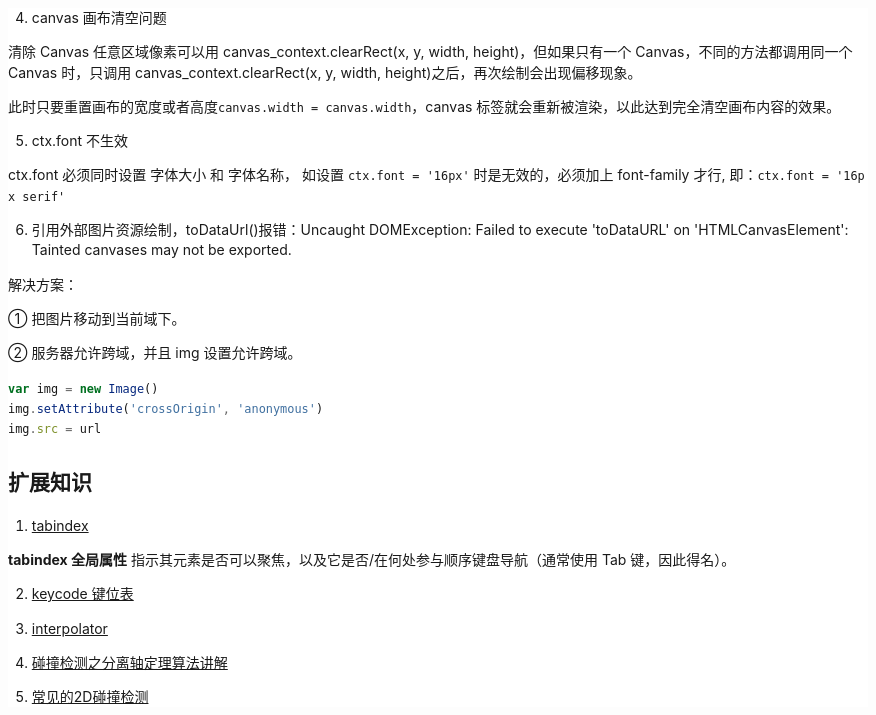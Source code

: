 4. canvas 画布清空问题

  清除 Canvas 任意区域像素可以用 canvas_context.clearRect(x, y, width, height)，但如果只有一个 Canvas，不同的方法都调用同一个 Canvas 时，只调用 canvas_context.clearRect(x, y, width, height)之后，再次绘制会出现偏移现象。

  此时只要重置画布的宽度或者高度`canvas.width = canvas.width`，canvas 标签就会重新被渲染，以此达到完全清空画布内容的效果。

5. ctx.font 不生效

  ctx.font 必须同时设置 字体大小 和 字体名称， 如设置 `ctx.font = '16px'` 时是无效的，必须加上 font-family 才行, 即：`ctx.font = '16px serif'`

6. 引用外部图片资源绘制，toDataUrl()报错：Uncaught DOMException: Failed to execute 'toDataURL' on 'HTMLCanvasElement': Tainted canvases may not be exported.

  解决方案：

  ① 把图片移动到当前域下。

  ② 服务器允许跨域，并且 img 设置允许跨域。

  ```javascript
  var img = new Image()
  img.setAttribute('crossOrigin', 'anonymous')
  img.src = url
  ```

## 扩展知识

1. [tabindex](https://developer.mozilla.org/zh-CN/docs/Web/HTML/Global_attributes/tabindex)

  **tabindex 全局属性** 指示其元素是否可以聚焦，以及它是否/在何处参与顺序键盘导航（通常使用 Tab 键，因此得名）。

2. [keycode 键位表](https://huanggaofang.com/2020/keycode/)

3. [interpolator](http://inloop.github.io/interpolator/)

4. [碰撞检测之分离轴定理算法讲解](https://blog.csdn.net/yorhomwang/article/details/54869018)

5. [常见的2D碰撞检测](https://www.cnblogs.com/sevenyuan/p/7125642.html)
